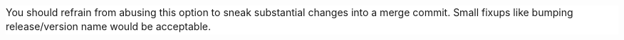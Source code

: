 You should refrain from abusing this option to sneak substantial changes into a merge commit. Small fixups like bumping release/version name would be acceptable.
